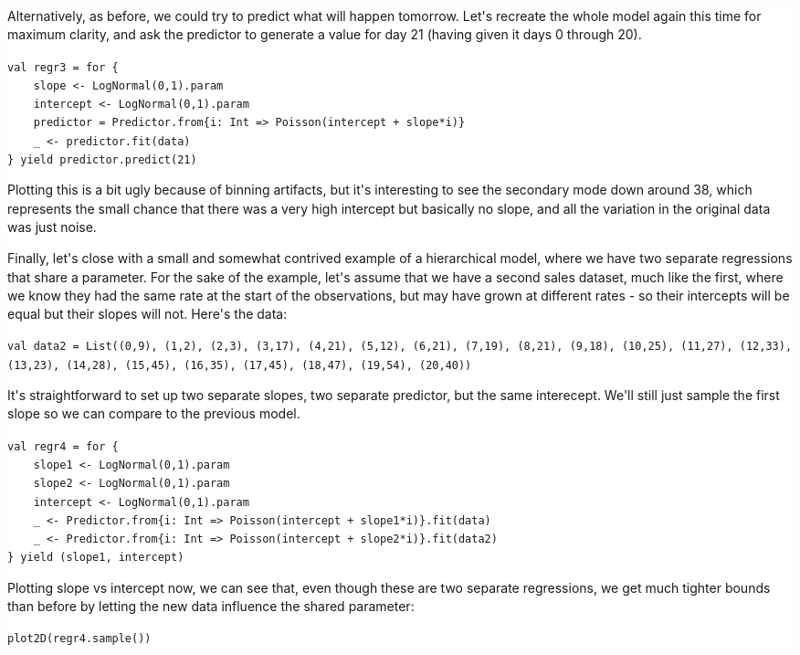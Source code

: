 Alternatively, as before, we could try to predict what will happen tomorrow. Let's recreate the whole model again this time for maximum clarity, and ask the predictor to generate a value for day 21 (having given it days 0 through 20).

```tut
val regr3 = for {
    slope <- LogNormal(0,1).param
    intercept <- LogNormal(0,1).param
    predictor = Predictor.from{i: Int => Poisson(intercept + slope*i)}
    _ <- predictor.fit(data)
} yield predictor.predict(21)
```

Plotting this is a bit ugly because of binning artifacts, but it's interesting to see the secondary mode down around 38, which represents the small chance that there was a very high intercept but basically no slope, and all the variation in the original data was just noise.

Finally, let's close with a small and somewhat contrived example of a hierarchical model, where we have two separate regressions that share a parameter. For the sake of the example, let's assume that we have a second sales dataset, much like the first, where we know they had the same rate at the start of the observations, but may have grown at different rates - so their intercepts will be equal but their slopes will not. Here's the data:

```tut
val data2 = List((0,9), (1,2), (2,3), (3,17), (4,21), (5,12), (6,21), (7,19), (8,21), (9,18), (10,25), (11,27), (12,33), (13,23), (14,28), (15,45), (16,35), (17,45), (18,47), (19,54), (20,40))
```

It's straightforward to set up two separate slopes, two separate predictor, but the same interecept. We'll still just sample the first slope so we can compare to the previous model.

```tut
val regr4 = for {
    slope1 <- LogNormal(0,1).param
    slope2 <- LogNormal(0,1).param
    intercept <- LogNormal(0,1).param
    _ <- Predictor.from{i: Int => Poisson(intercept + slope1*i)}.fit(data)
    _ <- Predictor.from{i: Int => Poisson(intercept + slope2*i)}.fit(data2)
} yield (slope1, intercept)
```

Plotting slope vs intercept now, we can see that, even though these are two separate regressions, we get much tighter bounds than before by letting the new data influence the shared parameter:

```tut
plot2D(regr4.sample())
```
